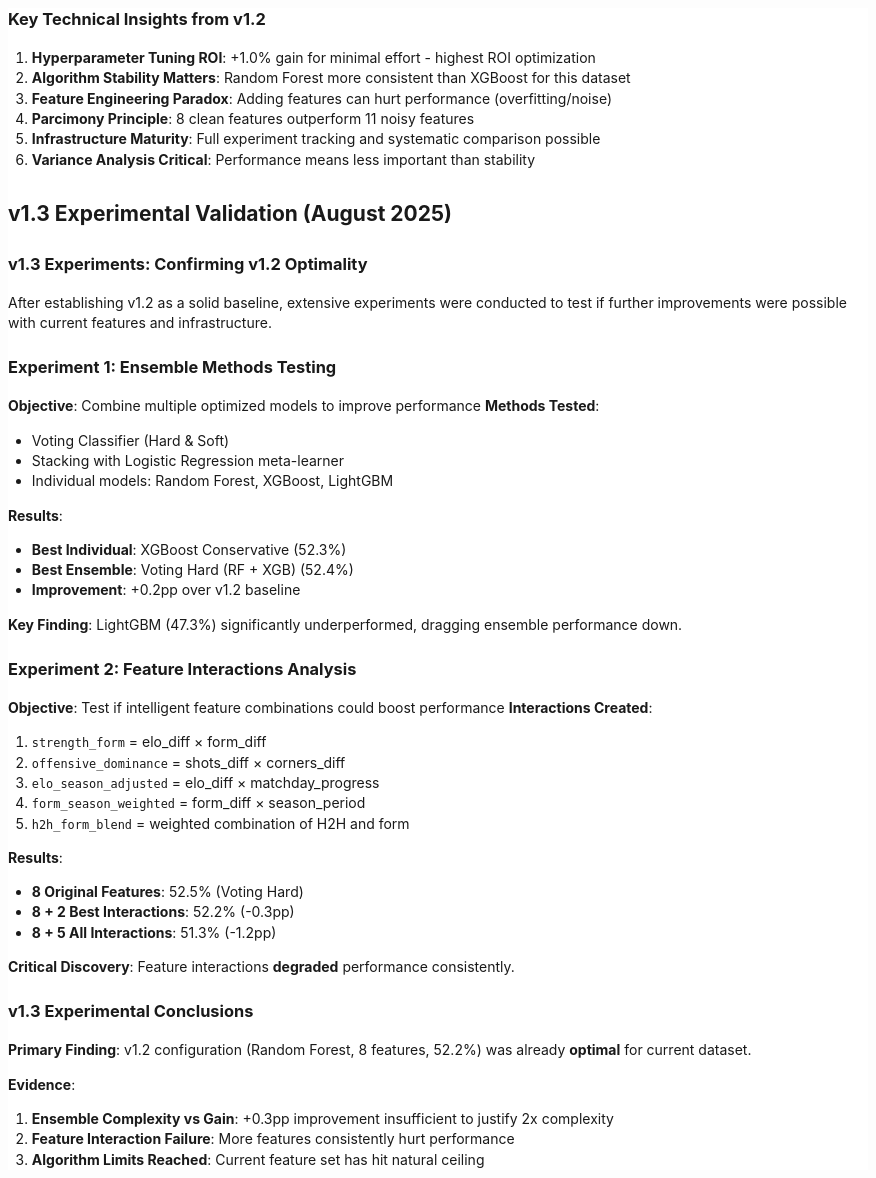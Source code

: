 ### Key Technical Insights from v1.2
1. **Hyperparameter Tuning ROI**: +1.0% gain for minimal effort - highest ROI optimization
2. **Algorithm Stability Matters**: Random Forest more consistent than XGBoost for this dataset  
3. **Feature Engineering Paradox**: Adding features can hurt performance (overfitting/noise)
4. **Parcimony Principle**: 8 clean features outperform 11 noisy features
5. **Infrastructure Maturity**: Full experiment tracking and systematic comparison possible
6. **Variance Analysis Critical**: Performance means less important than stability

## v1.3 Experimental Validation (August 2025)

### v1.3 Experiments: Confirming v1.2 Optimality
After establishing v1.2 as a solid baseline, extensive experiments were conducted to test if further improvements were possible with current features and infrastructure.

### Experiment 1: Ensemble Methods Testing
**Objective**: Combine multiple optimized models to improve performance
**Methods Tested**:
- Voting Classifier (Hard & Soft)
- Stacking with Logistic Regression meta-learner
- Individual models: Random Forest, XGBoost, LightGBM

**Results**:
- **Best Individual**: XGBoost Conservative (52.3%)
- **Best Ensemble**: Voting Hard (RF + XGB) (52.4%)
- **Improvement**: +0.2pp over v1.2 baseline

**Key Finding**: LightGBM (47.3%) significantly underperformed, dragging ensemble performance down.

### Experiment 2: Feature Interactions Analysis
**Objective**: Test if intelligent feature combinations could boost performance
**Interactions Created**:
1. `strength_form` = elo_diff × form_diff
2. `offensive_dominance` = shots_diff × corners_diff  
3. `elo_season_adjusted` = elo_diff × matchday_progress
4. `form_season_weighted` = form_diff × season_period
5. `h2h_form_blend` = weighted combination of H2H and form

**Results**:
- **8 Original Features**: 52.5% (Voting Hard)
- **8 + 2 Best Interactions**: 52.2% (-0.3pp)
- **8 + 5 All Interactions**: 51.3% (-1.2pp)

**Critical Discovery**: Feature interactions **degraded** performance consistently.

### v1.3 Experimental Conclusions
**Primary Finding**: v1.2 configuration (Random Forest, 8 features, 52.2%) was already **optimal** for current dataset.

**Evidence**:
1. **Ensemble Complexity vs Gain**: +0.3pp improvement insufficient to justify 2x complexity
2. **Feature Interaction Failure**: More features consistently hurt performance
3. **Algorithm Limits Reached**: Current feature set has hit natural ceiling

